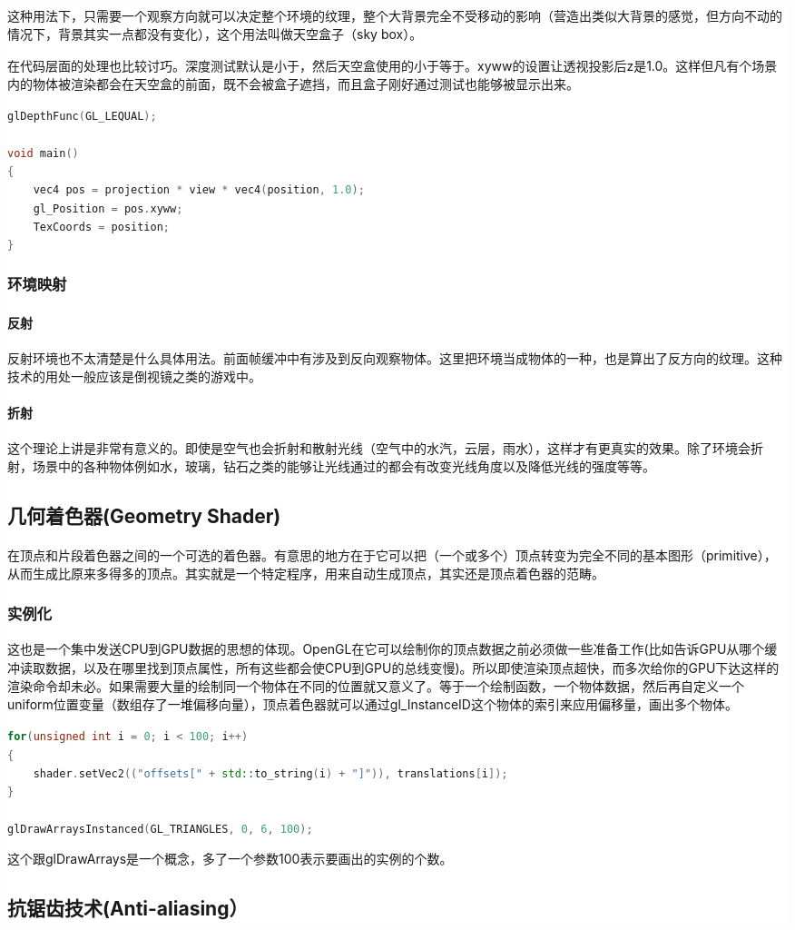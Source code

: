 这种用法下，只需要一个观察方向就可以决定整个环境的纹理，整个大背景完全不受移动的影响（营造出类似大背景的感觉，但方向不动的情况下，背景其实一点都没有变化），这个用法叫做天空盒子（sky box）。

在代码层面的处理也比较讨巧。深度测试默认是小于，然后天空盒使用的小于等于。xyww的设置让透视投影后z是1.0。这样但凡有个场景内的物体被渲染都会在天空盒的前面，既不会被盒子遮挡，而且盒子刚好通过测试也能够被显示出来。

```c++
glDepthFunc(GL_LEQUAL);

void main()
{
    vec4 pos = projection * view * vec4(position, 1.0);
    gl_Position = pos.xyww;
    TexCoords = position;
}
```

### 环境映射

#### 反射

反射环境也不太清楚是什么具体用法。前面帧缓冲中有涉及到反向观察物体。这里把环境当成物体的一种，也是算出了反方向的纹理。这种技术的用处一般应该是倒视镜之类的游戏中。

#### 折射

这个理论上讲是非常有意义的。即使是空气也会折射和散射光线（空气中的水汽，云层，雨水），这样才有更真实的效果。除了环境会折射，场景中的各种物体例如水，玻璃，钻石之类的能够让光线通过的都会有改变光线角度以及降低光线的强度等等。



## 几何着色器(Geometry Shader)

在顶点和片段着色器之间的一个可选的着色器。有意思的地方在于它可以把（一个或多个）顶点转变为完全不同的基本图形（primitive），从而生成比原来多得多的顶点。其实就是一个特定程序，用来自动生成顶点，其实还是顶点着色器的范畴。



### 实例化

这也是一个集中发送CPU到GPU数据的思想的体现。OpenGL在它可以绘制你的顶点数据之前必须做一些准备工作(比如告诉GPU从哪个缓冲读取数据，以及在哪里找到顶点属性，所有这些都会使CPU到GPU的总线变慢)。所以即使渲染顶点超快，而多次给你的GPU下达这样的渲染命令却未必。如果需要大量的绘制同一个物体在不同的位置就又意义了。等于一个绘制函数，一个物体数据，然后再自定义一个uniform位置变量（数组存了一堆偏移向量），顶点着色器就可以通过gl_InstanceID这个物体的索引来应用偏移量，画出多个物体。

```c++
for(unsigned int i = 0; i < 100; i++)
{
    shader.setVec2(("offsets[" + std::to_string(i) + "]")), translations[i]);
}

glDrawArraysInstanced(GL_TRIANGLES, 0, 6, 100);  
```

这个跟glDrawArrays是一个概念，多了一个参数100表示要画出的实例的个数。



## 抗锯齿技术(Anti-aliasing）
